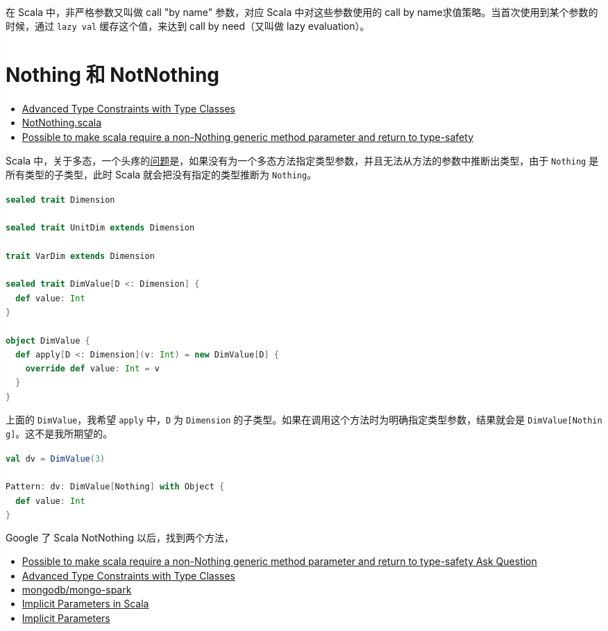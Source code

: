 在 Scala 中，非严格参数又叫做 call "by name" 参数，对应 Scala 中对这些参数使用的 call by name求值策略。当首次使用到某个参数的时候，通过 `lazy val` 缓存这个值，来达到 call by need（又叫做 lazy evaluation）。

[^2]: http://en.cppreference.com/w/cpp/language/eval_order

# Nothing 和 NotNothing

* [Advanced Type Constraints with Type Classes](https://github.com/OlegIlyenko/hacking-scala-blog/blob/master/posts/Advanced-Type-Constraints-with-Type-Classes.md)
* [NotNothing.scala](https://github.com/mongodb/mongo-spark/blob/master/src/main/scala/com/mongodb/spark/NotNothing.scala)
* [Possible to make scala require a non-Nothing generic method parameter and return to type-safety](http://stackoverflow.com/questions/41403287/possible-to-make-scala-require-a-non-nothing-generic-method-parameter-and-return)

Scala 中，关于多态，一个头疼的[问题](https://issues.scala-lang.org/browse/SI-2609)是，如果没有为一个多态方法指定类型参数，并且无法从方法的参数中推断出类型，由于 `Nothing` 是所有类型的子类型，此时 Scala 就会把没有指定的类型推断为 `Nothing`。

```scala
sealed trait Dimension

sealed trait UnitDim extends Dimension

trait VarDim extends Dimension

sealed trait DimValue[D <: Dimension] {
  def value: Int
}

object DimValue {
  def apply[D <: Dimension](v: Int) = new DimValue[D] {
    override def value: Int = v
  }
}
```

上面的 `DimValue`，我希望 `apply` 中，`D` 为 `Dimension` 的子类型。如果在调用这个方法时为明确指定类型参数，结果就会是 `DimValue[Nothing]`。这不是我所期望的。

```scala
val dv = DimValue(3)

Pattern: dv: DimValue[Nothing] with Object {
  def value: Int
}
```

Google 了 Scala NotNothing 以后，找到两个方法，

* [Possible to make scala require a non-Nothing generic method parameter and return to type-safety Ask Question](http://stackoverflow.com/questions/41403287/possible-to-make-scala-require-a-non-nothing-generic-method-parameter-and-return)
* [Advanced Type Constraints with Type Classes](https://github.com/OlegIlyenko/hacking-scala-blog/blob/master/posts/Advanced-Type-Constraints-with-Type-Classes.md)
* [mongodb/mongo-spark](https://github.com/mongodb/mongo-spark/blob/master/src/main/scala/com/mongodb/spark/NotNothing.scala)
* [Implicit Parameters in Scala](http://baddotrobot.com/blog/2015/07/03/scala-implicit-parameters/)
* [Implicit Parameters](http://docs.scala-lang.org/tutorials/tour/implicit-parameters.html)


[^1]: https://en.wikipedia.org/wiki/Evaluation_strategy